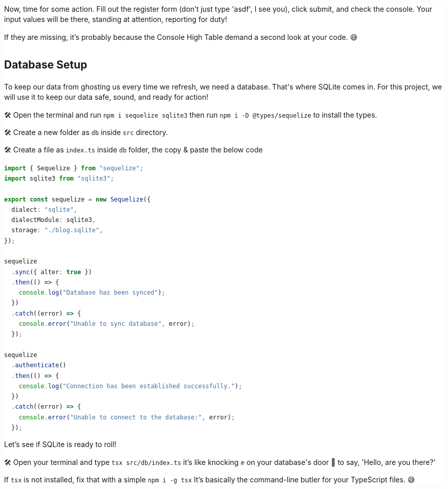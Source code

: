 Now, time for some action. Fill out the register form (don’t just type 'asdf', I see you), click submit, and check the console. Your input values will be there, standing at attention, reporting for duty!

If they are missing, it’s probably because the Console High Table demand a second look at your code. 😅

## Database Setup

To keep our data from ghosting us every time we refresh, we need a database. That's where SQLite comes in. For this project, we will use it to keep our data safe, sound, and ready for action!

🛠️ Open the terminal and run `npm i sequelize sqlite3` then run `npm i -D @types/sequelize` to install the types.

🛠️ Create a new folder as `db` inside `src` directory.

🛠️ Create a file as `index.ts` inside `db` folder, the copy & paste the below code

```ts
import { Sequelize } from "sequelize";
import sqlite3 from "sqlite3";

export const sequelize = new Sequelize({
  dialect: "sqlite",
  dialectModule: sqlite3,
  storage: "./blog.sqlite",
});

sequelize
  .sync({ alter: true })
  .then(() => {
    console.log("Database has been synced");
  })
  .catch((error) => {
    console.error("Unable to sync database", error);
  });

sequelize
  .authenticate()
  .then(() => {
    console.log("Connection has been established successfully.");
  })
  .catch((error) => {
    console.error("Unable to connect to the database:", error);
  });
```

Let’s see if SQLite is ready to roll!

🛠️ Open your terminal and type `tsx src/db/index.ts` it’s like knocking ✊ on your database's door 🚪 to say, 'Hello, are you there?'

If `tsx` is not installed, fix that with a simple `npm i -g tsx` It’s basically the command-line butler for your TypeScript files. 😅
